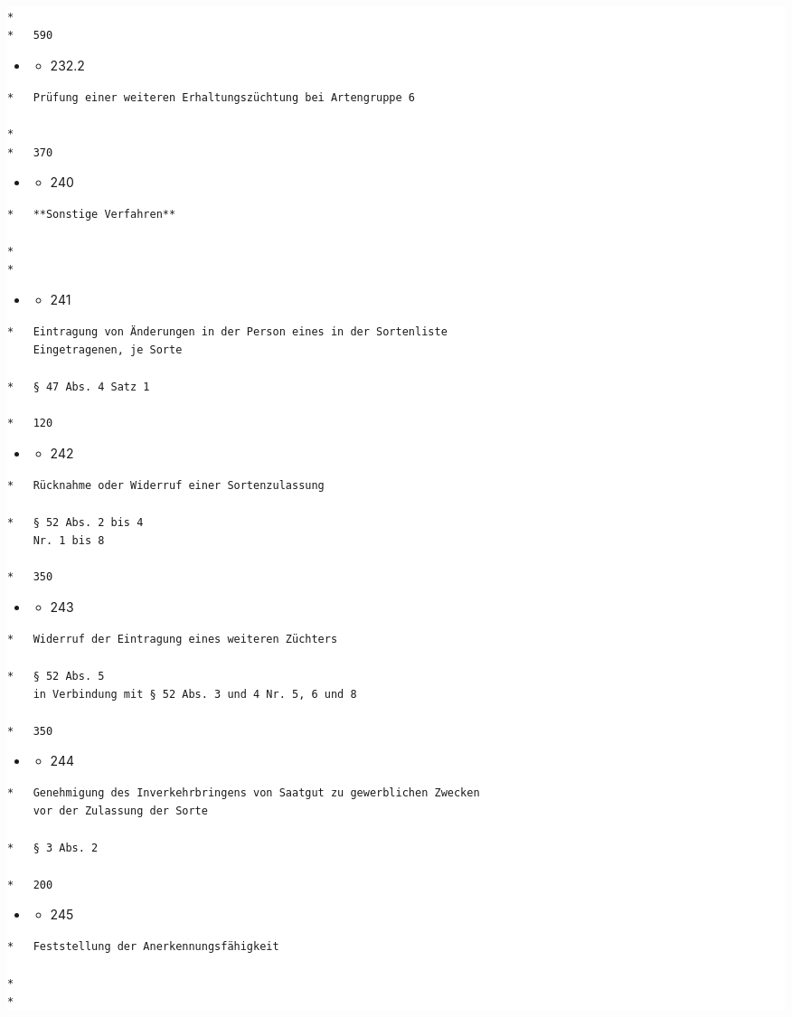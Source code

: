     *
    *   590


*    *   232.2

    *   Prüfung einer weiteren Erhaltungszüchtung bei Artengruppe 6

    *
    *   370


*    *   240

    *   **Sonstige Verfahren**

    *
    *

*    *   241

    *   Eintragung von Änderungen in der Person eines in der Sortenliste
        Eingetragenen, je Sorte

    *   § 47 Abs. 4 Satz 1

    *   120


*    *   242

    *   Rücknahme oder Widerruf einer Sortenzulassung

    *   § 52 Abs. 2 bis 4
        Nr. 1 bis 8

    *   350


*    *   243

    *   Widerruf der Eintragung eines weiteren Züchters

    *   § 52 Abs. 5
        in Verbindung mit § 52 Abs. 3 und 4 Nr. 5, 6 und 8

    *   350


*    *   244

    *   Genehmigung des Inverkehrbringens von Saatgut zu gewerblichen Zwecken
        vor der Zulassung der Sorte

    *   § 3 Abs. 2

    *   200


*    *   245

    *   Feststellung der Anerkennungsfähigkeit

    *
    *
